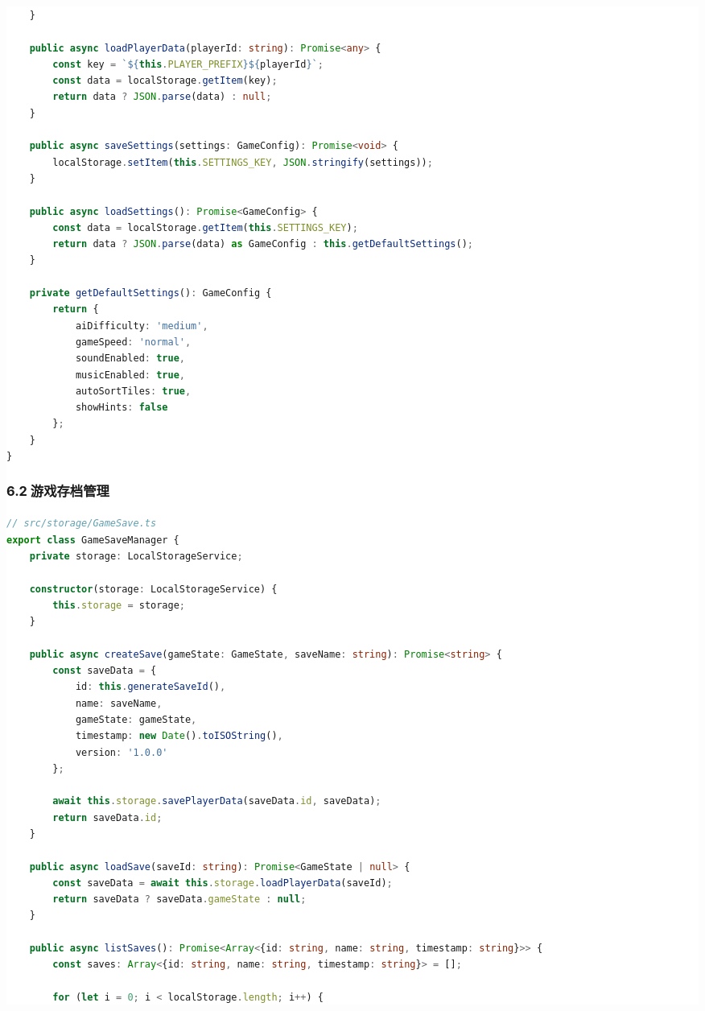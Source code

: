 ```typescript
    }
    
    public async loadPlayerData(playerId: string): Promise<any> {
        const key = `${this.PLAYER_PREFIX}${playerId}`;
        const data = localStorage.getItem(key);
        return data ? JSON.parse(data) : null;
    }
    
    public async saveSettings(settings: GameConfig): Promise<void> {
        localStorage.setItem(this.SETTINGS_KEY, JSON.stringify(settings));
    }
    
    public async loadSettings(): Promise<GameConfig> {
        const data = localStorage.getItem(this.SETTINGS_KEY);
        return data ? JSON.parse(data) as GameConfig : this.getDefaultSettings();
    }
    
    private getDefaultSettings(): GameConfig {
        return {
            aiDifficulty: 'medium',
            gameSpeed: 'normal',
            soundEnabled: true,
            musicEnabled: true,
            autoSortTiles: true,
            showHints: false
        };
    }
}
```

### 6.2 游戏存档管理

```typescript
// src/storage/GameSave.ts
export class GameSaveManager {
    private storage: LocalStorageService;
    
    constructor(storage: LocalStorageService) {
        this.storage = storage;
    }
    
    public async createSave(gameState: GameState, saveName: string): Promise<string> {
        const saveData = {
            id: this.generateSaveId(),
            name: saveName,
            gameState: gameState,
            timestamp: new Date().toISOString(),
            version: '1.0.0'
        };
        
        await this.storage.savePlayerData(saveData.id, saveData);
        return saveData.id;
    }
    
    public async loadSave(saveId: string): Promise<GameState | null> {
        const saveData = await this.storage.loadPlayerData(saveId);
        return saveData ? saveData.gameState : null;
    }
    
    public async listSaves(): Promise<Array<{id: string, name: string, timestamp: string}>> {
        const saves: Array<{id: string, name: string, timestamp: string}> = [];
        
        for (let i = 0; i < localStorage.length; i++) {
```